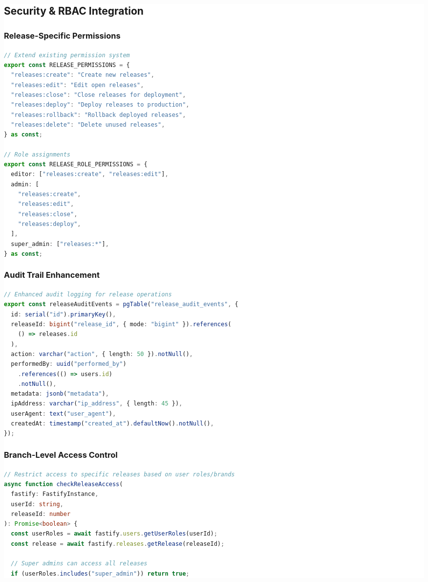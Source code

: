 
## Security & RBAC Integration

### Release-Specific Permissions

```typescript
// Extend existing permission system
export const RELEASE_PERMISSIONS = {
  "releases:create": "Create new releases",
  "releases:edit": "Edit open releases",
  "releases:close": "Close releases for deployment",
  "releases:deploy": "Deploy releases to production",
  "releases:rollback": "Rollback deployed releases",
  "releases:delete": "Delete unused releases",
} as const;

// Role assignments
export const RELEASE_ROLE_PERMISSIONS = {
  editor: ["releases:create", "releases:edit"],
  admin: [
    "releases:create",
    "releases:edit",
    "releases:close",
    "releases:deploy",
  ],
  super_admin: ["releases:*"],
} as const;
```

### Audit Trail Enhancement

```typescript
// Enhanced audit logging for release operations
export const releaseAuditEvents = pgTable("release_audit_events", {
  id: serial("id").primaryKey(),
  releaseId: bigint("release_id", { mode: "bigint" }).references(
    () => releases.id
  ),
  action: varchar("action", { length: 50 }).notNull(),
  performedBy: uuid("performed_by")
    .references(() => users.id)
    .notNull(),
  metadata: jsonb("metadata"),
  ipAddress: varchar("ip_address", { length: 45 }),
  userAgent: text("user_agent"),
  createdAt: timestamp("created_at").defaultNow().notNull(),
});
```

### Branch-Level Access Control

```typescript
// Restrict access to specific releases based on user roles/brands
async function checkReleaseAccess(
  fastify: FastifyInstance,
  userId: string,
  releaseId: number
): Promise<boolean> {
  const userRoles = await fastify.users.getUserRoles(userId);
  const release = await fastify.releases.getRelease(releaseId);

  // Super admins can access all releases
  if (userRoles.includes("super_admin")) return true;

```